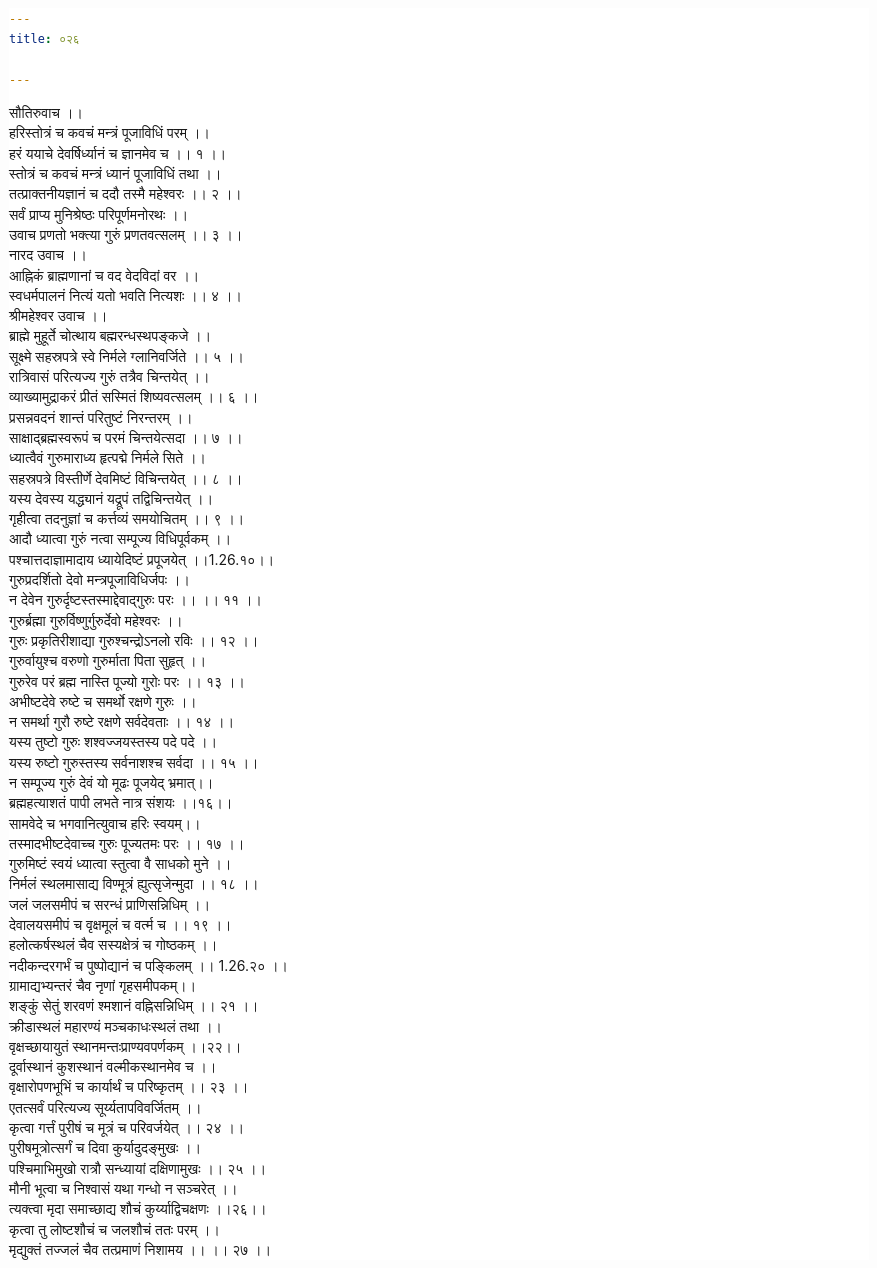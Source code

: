 ```yaml
---
title: ०२६

---
```

सौतिरुवाच ।।  
हरिस्तोत्रं च कवचं मन्त्रं पूजाविधिं परम् ।।  
हरं ययाचे देवर्षिर्ध्यानं च ज्ञानमेव च ।। १ ।।  
स्तोत्रं च कवचं मन्त्रं ध्यानं पूजाविधिं तथा ।।  
तत्प्राक्तनीयज्ञानं च ददौ तस्मै महेश्वरः ।। २ ।।  
सर्वं प्राप्य मुनिश्रेष्ठः परिपूर्णमनोरथः ।।  
उवाच प्रणतो भक्त्या गुरुं प्रणतवत्सलम् ।। ३ ।।  
नारद उवाच ।।  
आह्निकं ब्राह्मणानां च वद वेदविदां वर ।।  
स्वधर्मपालनं नित्यं यतो भवति नित्यशः ।। ४ ।।  
श्रीमहेश्वर उवाच ।।  
ब्राह्मे मुहूर्ते चोत्थाय बह्मरन्धस्थपङ्कजे ।।  
सूक्ष्मे सहस्रपत्रे स्वे निर्मले ग्लानिवर्जिते ।। ५ ।।  
रात्रिवासं परित्यज्य गुरुं तत्रैव चिन्तयेत् ।।  
व्याख्यामुद्राकरं प्रीतं सस्मितं शिष्यवत्सलम् ।। ६ ।।  
प्रसन्नवदनं शान्तं परितुष्टं निरन्तरम् ।।  
साक्षाद्ब्रह्मस्वरूपं च परमं चिन्तयेत्सदा ।। ७ ।।  
ध्यात्वैवं गुरुमाराध्य हृत्पद्मे निर्मले सिते ।।  
सहस्रपत्रे विस्तीर्णे देवमिष्टं विचिन्तयेत् ।। ८ ।।  
यस्य देवस्य यद्ध्यानं यद्रूपं तद्विचिन्तयेत् ।।  
गृहीत्वा तदनुज्ञां च कर्त्तव्यं समयोचितम् ।। ९ ।।  
आदौ ध्यात्वा गुरुं नत्वा सम्पूज्य विधिपूर्वकम् ।।  
पश्चात्तदाज्ञामादाय ध्यायेदिष्टं प्रपूजयेत् ।।1.26.१०।।  
गुरुप्रदर्शितो देवो मन्त्रपूजाविधिर्जपः ।।  
न देवेन गुरुर्दृष्टस्तस्माद्देवाद्गुरुः परः ।। ।। ११ ।।  
गुरुर्ब्रह्मा गुरुर्विष्णुर्गुरुर्देवो महेश्वरः ।।  
गुरुः प्रकृतिरीशाद्या गुरुश्चन्द्रोऽनलो रविः ।। १२ ।।  
गुरुर्वायुश्च वरुणो गुरुर्माता पिता सुहृत् ।।  
गुरुरेव परं ब्रह्म नास्ति पूज्यो गुरोः परः ।। १३ ।।  
अभीष्टदेवे रुष्टे च समर्थो रक्षणे गुरुः ।।  
न समर्था गुरौ रुष्टे रक्षणे सर्वदेवताः ।। १४ ।।  
यस्य तुष्टो गुरुः शश्वज्जयस्तस्य पदे पदे ।।  
यस्य रुष्टो गुरुस्तस्य सर्वनाशश्च सर्वदा ।। १५ ।।  
न सम्पूज्य गुरुं देवं यो मूढः पूजयेद् भ्रमात्।।  
ब्रह्महत्याशतं पापी लभते नात्र संशयः ।।१६।।  
सामवेदे च भगवानित्युवाच हरिः स्वयम्।।  
तस्मादभीष्टदेवाच्च गुरुः पूज्यतमः परः ।। १७ ।।  
गुरुमिष्टं स्वयं ध्यात्वा स्तुत्वा वै साधको मुने ।।  
निर्मलं स्थलमासाद्य विण्मूत्रं ह्युत्सृजेन्मुदा ।। १८ ।।  
जलं जलसमीपं च सरन्धं प्राणिसन्निधिम् ।।  
देवालयसमीपं च वृक्षमूलं च वर्त्म च ।। १९ ।।  
हलोत्कर्षस्थलं चैव सस्यक्षेत्रं च गोष्ठकम् ।।  
नदीकन्दरगर्भं च पुष्पोद्यानं च पङ्किलम् ।। 1.26.२० ।।  
ग्रामाद्यभ्यन्तरं चैव नृणां गृहसमीपकम्।।  
शङ्कुं सेतुं शरवणं श्मशानं वह्निसन्निधिम् ।। २१ ।।  
क्रीडास्थलं महारण्यं मञ्चकाधःस्थलं तथा ।।  
वृक्षच्छायायुतं स्थानमन्तःप्राण्यवपर्णकम् ।।२२।।  
दूर्वास्थानं कुशस्थानं वल्मीकस्थानमेव च ।।  
वृक्षारोपणभूभिं च कार्यार्थं च परिष्कृतम् ।। २३ ।।  
एतत्सर्वं परित्यज्य सूर्य्यतापविवर्जितम् ।।  
कृत्वा गर्त्तं पुरीषं च मूत्रं च परिवर्जयेत् ।। २४ ।।  
पुरीषमूत्रोत्सर्गं च दिवा कुर्यादुदङ्मुखः ।।  
पश्चिमाभिमुखो रात्रौ सन्ध्यायां दक्षिणामुखः ।। २५ ।।  
मौनी भूत्वा च निश्वासं यथा गन्धो न सञ्चरेत् ।।  
त्यक्त्वा मृदा समाच्छाद्य शौचं कुर्य्याद्विचक्षणः ।।२६।।  
कृत्वा तु लोष्टशौचं च जलशौचं ततः परम् ।।  
मृद्युक्तं तज्जलं चैव तत्प्रमाणं निशामय ।। ।। २७ ।।  